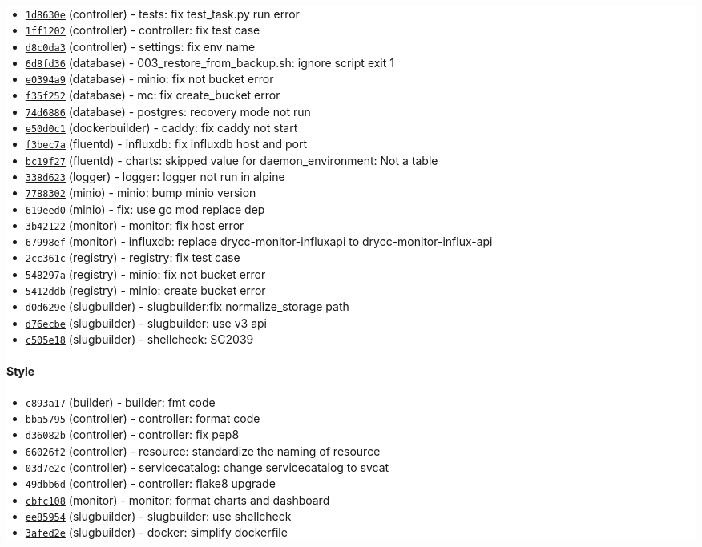 - [`1d8630e`](https://api.github.com/repos/drycc/controller/git/trees/1d8630e250c65051df90b22f023f0f95034f0cc1) (controller) - tests: fix test_task.py run error
- [`1ff1202`](https://api.github.com/repos/drycc/controller/git/trees/1ff120213ee452a570a1e23dff85ab3032704a30) (controller) - controller: fix test case
- [`d8c0da3`](https://api.github.com/repos/drycc/controller/git/trees/d8c0da319db0b559eb8c8b0c28280d7e70613da2) (controller) - settings: fix env name
- [`6d8fd36`](https://api.github.com/repos/drycc/postgres/git/trees/6d8fd3605f54c5a3c7ce0d4e5164f772fa22a8ec) (database) - 003_restore_from_backup.sh: ignore script exit 1
- [`e0394a9`](https://api.github.com/repos/drycc/postgres/git/trees/e0394a9a6aa44a066df18b8ad3ddd21e9c9fa1c2) (database) - minio: fix not bucket error
- [`f35f252`](https://api.github.com/repos/drycc/postgres/git/trees/f35f2525602c90dbe397f56005206ed6abf6eb39) (database) - mc: fix create_bucket error
- [`74d6886`](https://api.github.com/repos/drycc/postgres/git/trees/74d68865fb7502d04e74418cc2b6ef8316c45778) (database) - postgres: recovery mode not run
- [`e50d0c1`](https://api.github.com/repos/drycc/dockerbuilder/git/trees/e50d0c105151dac43b2bbc5f4e316a47dd55e925) (dockerbuilder) - caddy: fix caddy not start
- [`f3bec7a`](https://api.github.com/repos/drycc/fluentd/git/trees/f3bec7a8a63c586d19caa777b3fa4a7d0de112c7) (fluentd) - influxdb: fix influxdb host and port
- [`bc19f27`](https://api.github.com/repos/drycc/fluentd/git/trees/bc19f27d1567281c5c1ae10b9072c9aad33e2013) (fluentd) - charts: skipped value for daemon_environment: Not a table
- [`338d623`](https://api.github.com/repos/drycc/logger/git/trees/338d6237ed76464fc47a6ca3d6f3d34927af6aa2) (logger) - logger: logger not run in alpine
- [`7788302`](https://api.github.com/repos/drycc/minio/git/trees/77883026f33f38aa9d01dd4d88298d162a9050e1) (minio) - minio: bump minio version
- [`619eed0`](https://api.github.com/repos/drycc/minio/git/trees/619eed0426591646d5fa9e72b77391d6ac817946) (minio) - fix: use go mod replace dep
- [`3b42122`](https://api.github.com/repos/drycc/monitor/git/trees/3b42122703b8bfa3203c8115b8d673f2081d2559) (monitor) - monitor: fix host error
- [`67998ef`](https://api.github.com/repos/drycc/monitor/git/trees/67998eff2439c406db048a868f61ae9861268449) (monitor) - influxdb: replace drycc-monitor-influxapi to drycc-monitor-influx-api
- [`2cc361c`](https://api.github.com/repos/drycc/registry/git/trees/2cc361cf42754562ffa5b6e7c2e14c065e2cd0f1) (registry) - registry: fix test case
- [`548297a`](https://api.github.com/repos/drycc/registry/git/trees/548297a7b97e8f28498fa51b50f9232d8c78053b) (registry) - minio: fix not bucket error
- [`5412ddb`](https://api.github.com/repos/drycc/registry/git/trees/5412ddb1b956fad53d0c59a87c2158b6e014b05f) (registry) - minio: create bucket error
- [`d0d629e`](https://api.github.com/repos/drycc/slugbuilder/git/trees/d0d629e5a58d7e91421f2cd344029474e5c630d4) (slugbuilder) - slugbuilder:fix normalize_storage path
- [`d76ecbe`](https://api.github.com/repos/drycc/slugbuilder/git/trees/d76ecbe4d4d05aeb23a566b2d3c929cca4e63e63) (slugbuilder) - slugbuilder: use v3 api
- [`c505e18`](https://api.github.com/repos/drycc/slugbuilder/git/trees/c505e182006dd8a734efa14fc851f15340d05929) (slugbuilder) - shellcheck: SC2039

#### Style

- [`c893a17`](https://api.github.com/repos/drycc/builder/git/trees/c893a1771550c7728f697216b17e38da0f18ec3f) (builder) - builder: fmt code
- [`bba5795`](https://api.github.com/repos/drycc/controller/git/trees/bba5795cd3f3f36bf2a4b6d37661254143f60328) (controller) - controller: format code
- [`d36082b`](https://api.github.com/repos/drycc/controller/git/trees/d36082b6f0fbf46487e3fdc6aff0e7866f6462a7) (controller) - controller: fix pep8
- [`66026f2`](https://api.github.com/repos/drycc/controller/git/trees/66026f2f2110fca58f783b8844d9c5b7a794d1f4) (controller) - resource: standardize the naming of resource
- [`03d7e2c`](https://api.github.com/repos/drycc/controller/git/trees/03d7e2c8bfb120627ec13c4aa37ff7bc3074e88e) (controller) - servicecatalog: change servicecatalog to svcat
- [`49dbb6d`](https://api.github.com/repos/drycc/controller/git/trees/49dbb6d99655dd398978b273ce3fb29051a56cb7) (controller) - controller: flake8 upgrade
- [`cbfc108`](https://api.github.com/repos/drycc/monitor/git/trees/cbfc108b4f209dfbd088f260fe84399bdda5d502) (monitor) - monitor: format charts and dashboard
- [`ee85954`](https://api.github.com/repos/drycc/slugbuilder/git/trees/ee85954d57ae9d19e6e2790090a6fcf1413e8b2d) (slugbuilder) - slugbuilder: use shellcheck
- [`3afed2e`](https://api.github.com/repos/drycc/slugbuilder/git/trees/3afed2e3592173fcc3522d71dfdbdd45a8b70a01) (slugbuilder) - docker: simplify dockerfile